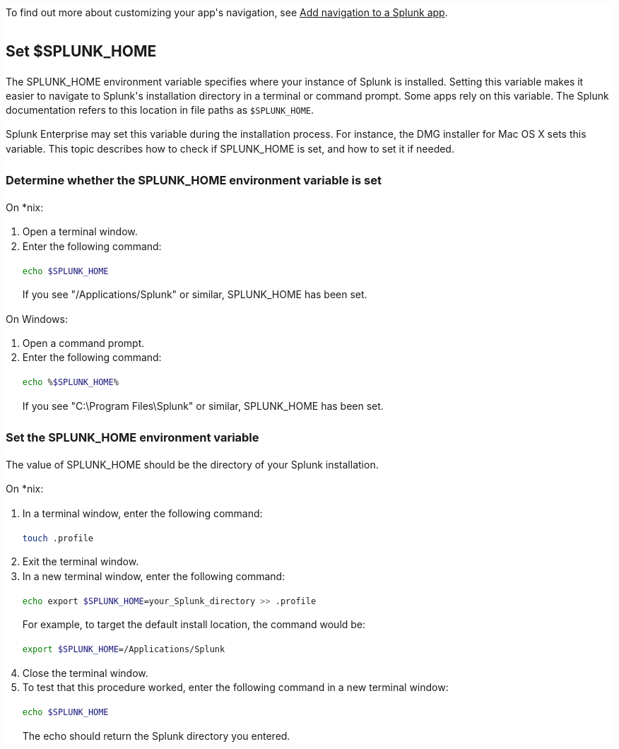 
To find out more about customizing your app's navigation, see [Add navigation to a Splunk app](http://dev.splunk.com/view/SP-CAAAEP9).

## Set $SPLUNK_HOME

The SPLUNK_HOME environment variable specifies where your instance of Splunk is installed. Setting this variable makes it easier to navigate to Splunk's installation directory in a terminal or command prompt. Some apps rely on this variable. The Splunk documentation refers to this location in file paths as `$SPLUNK_HOME`.

Splunk Enterprise may set this variable during the installation process. For instance, the DMG installer for Mac OS X sets this variable. This topic describes how to check if SPLUNK_HOME is set, and how to set it if needed.

### Determine whether the SPLUNK_HOME environment variable is set

On *nix:

1. Open a terminal window.
2. Enter the following command:
    ```bash
    echo $SPLUNK_HOME
    ```
    If you see "/Applications/Splunk" or similar, SPLUNK_HOME has been set.

On Windows:

1. Open a command prompt.
2. Enter the following command:
    ```bash
    echo %$SPLUNK_HOME%
    ```
    If you see "C:\Program Files\Splunk" or similar, SPLUNK_HOME has been set.

### Set the SPLUNK_HOME environment variable

The value of SPLUNK_HOME should be the directory of your Splunk installation.

On *nix:

1. In a terminal window, enter the following command:
    ```bash
    touch .profile
    ```
2. Exit the terminal window.
3. In a new terminal window, enter the following command:
    ```bash
    echo export $SPLUNK_HOME=your_Splunk_directory >> .profile
    ```
    For example, to target the default install location, the command would be:
    ```bash
    export $SPLUNK_HOME=/Applications/Splunk
    ```
4. Close the terminal window.
5. To test that this procedure worked, enter the following command in a new terminal window:
    ```bash
    echo $SPLUNK_HOME
    ```
    The echo should return the Splunk directory you entered.
